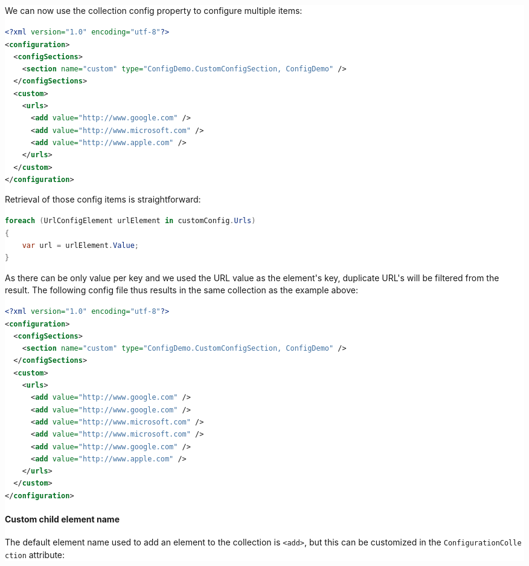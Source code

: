 We can now use the collection config property to configure multiple items:

```xml
<?xml version="1.0" encoding="utf-8"?>
<configuration>
  <configSections>
    <section name="custom" type="ConfigDemo.CustomConfigSection, ConfigDemo" />
  </configSections>
  <custom>
    <urls>
      <add value="http://www.google.com" />
      <add value="http://www.microsoft.com" />
      <add value="http://www.apple.com" />
    </urls>
  </custom>
</configuration>
```

Retrieval of those config items is straightforward:


```csharp
foreach (UrlConfigElement urlElement in customConfig.Urls)
{
    var url = urlElement.Value;
}

```

As there can be only value per key and we used the URL value as the element's key, duplicate URL's will be filtered from the result. The following config file thus results in the same collection as the example above:

```xml
<?xml version="1.0" encoding="utf-8"?>
<configuration>
  <configSections>
    <section name="custom" type="ConfigDemo.CustomConfigSection, ConfigDemo" />
  </configSections>
  <custom>
    <urls>
      <add value="http://www.google.com" />
      <add value="http://www.google.com" />
      <add value="http://www.microsoft.com" />
      <add value="http://www.microsoft.com" />
      <add value="http://www.google.com" />
      <add value="http://www.apple.com" />
    </urls>
  </custom>
</configuration>
```

#### Custom child element name
The default element name used to add an element to the collection is `<add>`, but this can be customized in the `ConfigurationCollection` attribute:
